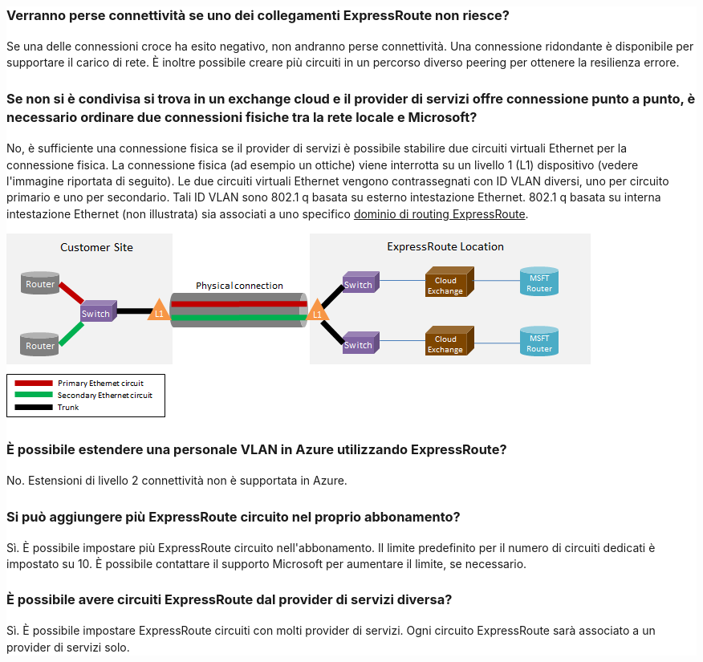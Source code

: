 ### <a name="will-i-lose-connectivity-if-one-of-my-expressroute-links-fail"></a>Verranno perse connettività se uno dei collegamenti ExpressRoute non riesce?
Se una delle connessioni croce ha esito negativo, non andranno perse connettività. Una connessione ridondante è disponibile per supportare il carico di rete. È inoltre possibile creare più circuiti in un percorso diverso peering per ottenere la resilienza errore.

### <a name="onep2plink"></a>Se non si è condivisa si trova in un exchange cloud e il provider di servizi offre connessione punto a punto, è necessario ordinare due connessioni fisiche tra la rete locale e Microsoft? 
No, è sufficiente una connessione fisica se il provider di servizi è possibile stabilire due circuiti virtuali Ethernet per la connessione fisica. La connessione fisica (ad esempio un ottiche) viene interrotta su un livello 1 (L1) dispositivo (vedere l'immagine riportata di seguito). Le due circuiti virtuali Ethernet vengono contrassegnati con ID VLAN diversi, uno per circuito primario e uno per secondario. Tali ID VLAN sono 802.1 q basata su esterno intestazione Ethernet. 802.1 q basata su interna intestazione Ethernet (non illustrata) sia associati a uno specifico [dominio di routing ExpressRoute](expressroute-circuit-peerings.md). 

![](./media/expressroute-faqs/expressroute-p2p-ref-arch.png)


### <a name="can-i-extend-one-of-my-vlans-to-azure-using-expressroute"></a>È possibile estendere una personale VLAN in Azure utilizzando ExpressRoute?
No. Estensioni di livello 2 connettività non è supportata in Azure.

### <a name="can-i-have-more-than-one-expressroute-circuit-in-my-subscription"></a>Si può aggiungere più ExpressRoute circuito nel proprio abbonamento?
Sì. È possibile impostare più ExpressRoute circuito nell'abbonamento. Il limite predefinito per il numero di circuiti dedicati è impostato su 10. È possibile contattare il supporto Microsoft per aumentare il limite, se necessario.

### <a name="can-i-have-expressroute-circuits-from-different-service-providers"></a>È possibile avere circuiti ExpressRoute dal provider di servizi diversa?
Sì. È possibile impostare ExpressRoute circuiti con molti provider di servizi. Ogni circuito ExpressRoute sarà associato a un provider di servizi solo.
